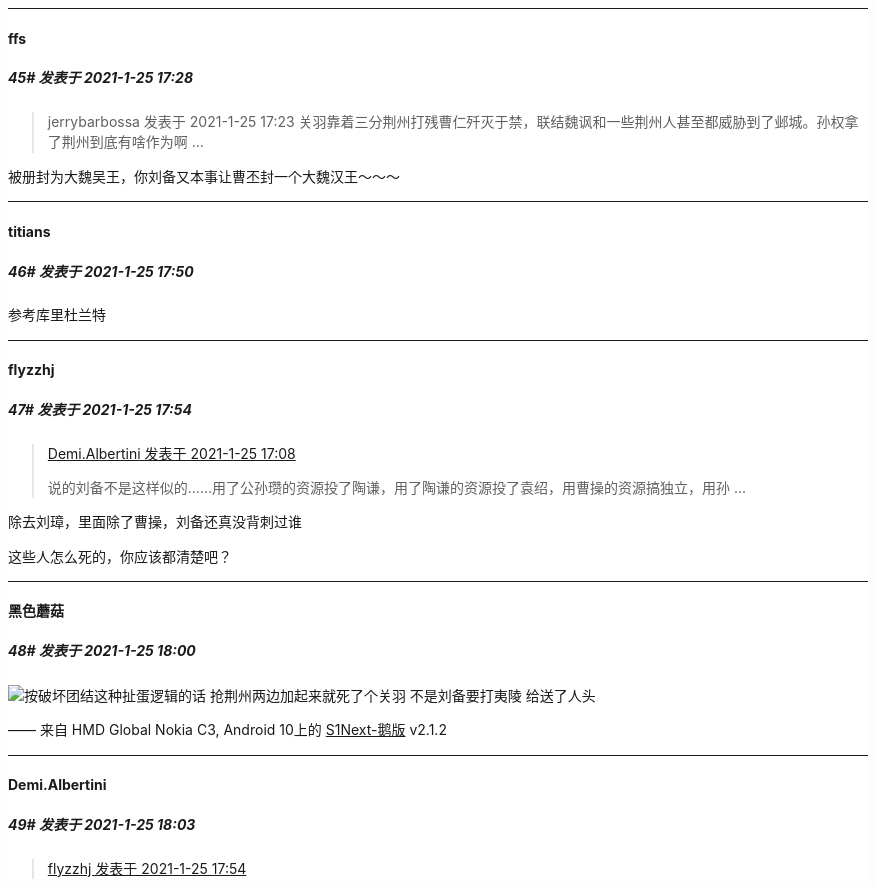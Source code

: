 
-----

####  ffs  
##### 45#       发表于 2021-1-25 17:28


<blockquote>jerrybarbossa 发表于 2021-1-25 17:23
关羽靠着三分荆州打残曹仁歼灭于禁，联结魏讽和一些荆州人甚至都威胁到了邺城。孙权拿了荆州到底有啥作为啊 ...</blockquote>
被册封为大魏吴王，你刘备又本事让曹丕封一个大魏汉王～～～


-----

####  titians  
##### 46#       发表于 2021-1-25 17:50


参考库里杜兰特


-----

####  flyzzhj  
##### 47#       发表于 2021-1-25 17:54


<blockquote><a href="httphttps://bbs.saraba1st.com/2b/forum.php?mod=redirect&amp;goto=findpost&amp;pid=50141835&amp;ptid=1984584" target="_blank">Demi.Albertini 发表于 2021-1-25 17:08</a>

说的刘备不是这样似的……用了公孙瓒的资源投了陶谦，用了陶谦的资源投了袁绍，用曹操的资源搞独立，用孙 ...</blockquote>
除去刘璋，里面除了曹操，刘备还真没背刺过谁

这些人怎么死的，你应该都清楚吧？


-----

####  黑色蘑菇  
##### 48#       发表于 2021-1-25 18:00


<img src="https://static.saraba1st.com/image/smiley/face2017/067.png" referrerpolicy="no-referrer">按破坏团结这种扯蛋逻辑的话
抢荆州两边加起来就死了个关羽
不是刘备要打夷陵 给送了人头

—— 来自 HMD Global Nokia C3, Android 10上的 [S1Next-鹅版](https://github.com/ykrank/S1-Next/releases) v2.1.2


-----

####  Demi.Albertini  
##### 49#       发表于 2021-1-25 18:03


<blockquote><a href="httphttps://bbs.saraba1st.com/2b/forum.php?mod=redirect&amp;goto=findpost&amp;pid=50142362&amp;ptid=1984584" target="_blank">flyzzhj 发表于 2021-1-25 17:54</a>
